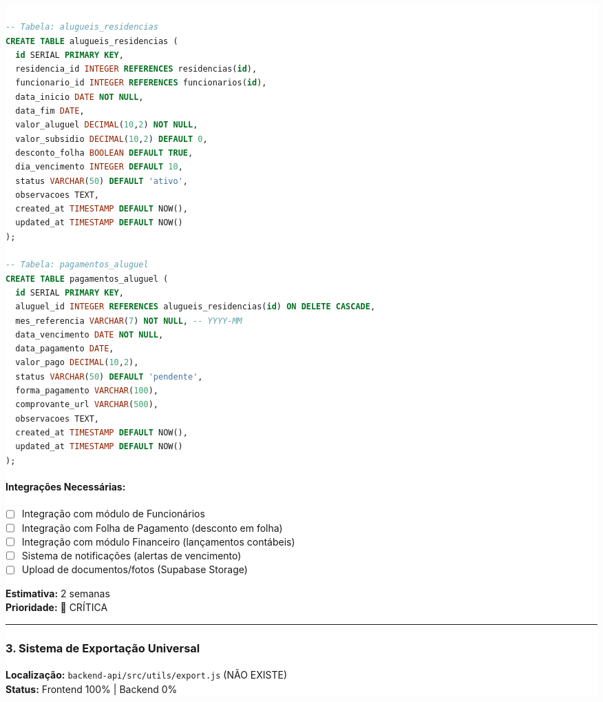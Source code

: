 ```sql

-- Tabela: alugueis_residencias
CREATE TABLE alugueis_residencias (
  id SERIAL PRIMARY KEY,
  residencia_id INTEGER REFERENCES residencias(id),
  funcionario_id INTEGER REFERENCES funcionarios(id),
  data_inicio DATE NOT NULL,
  data_fim DATE,
  valor_aluguel DECIMAL(10,2) NOT NULL,
  valor_subsidio DECIMAL(10,2) DEFAULT 0,
  desconto_folha BOOLEAN DEFAULT TRUE,
  dia_vencimento INTEGER DEFAULT 10,
  status VARCHAR(50) DEFAULT 'ativo',
  observacoes TEXT,
  created_at TIMESTAMP DEFAULT NOW(),
  updated_at TIMESTAMP DEFAULT NOW()
);

-- Tabela: pagamentos_aluguel
CREATE TABLE pagamentos_aluguel (
  id SERIAL PRIMARY KEY,
  aluguel_id INTEGER REFERENCES alugueis_residencias(id) ON DELETE CASCADE,
  mes_referencia VARCHAR(7) NOT NULL, -- YYYY-MM
  data_vencimento DATE NOT NULL,
  data_pagamento DATE,
  valor_pago DECIMAL(10,2),
  status VARCHAR(50) DEFAULT 'pendente',
  forma_pagamento VARCHAR(100),
  comprovante_url VARCHAR(500),
  observacoes TEXT,
  created_at TIMESTAMP DEFAULT NOW(),
  updated_at TIMESTAMP DEFAULT NOW()
);
```

#### Integrações Necessárias:
- [ ] Integração com módulo de Funcionários
- [ ] Integração com Folha de Pagamento (desconto em folha)
- [ ] Integração com módulo Financeiro (lançamentos contábeis)
- [ ] Sistema de notificações (alertas de vencimento)
- [ ] Upload de documentos/fotos (Supabase Storage)

**Estimativa:** 2 semanas  
**Prioridade:** 🔴 CRÍTICA

---

### 3. Sistema de Exportação Universal
**Localização:** `backend-api/src/utils/export.js` (NÃO EXISTE)  
**Status:** Frontend 100% | Backend 0%
